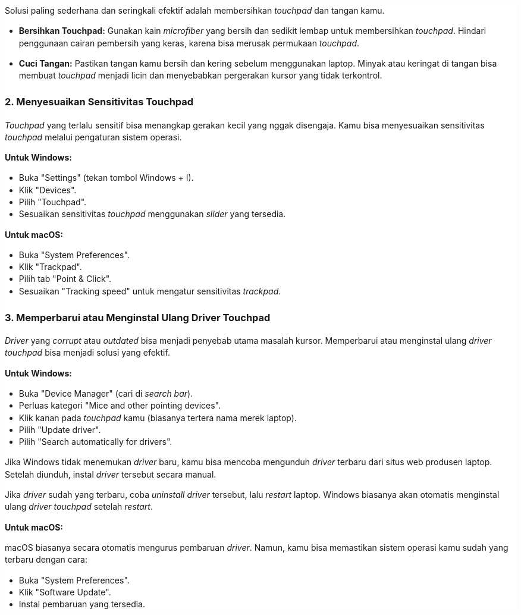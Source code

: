 Solusi paling sederhana dan seringkali efektif adalah membersihkan _touchpad_ dan tangan kamu.

- **Bersihkan Touchpad:** Gunakan kain _microfiber_ yang bersih dan sedikit lembap untuk membersihkan _touchpad_. Hindari penggunaan cairan pembersih yang keras, karena bisa merusak permukaan _touchpad_.
    
- **Cuci Tangan:** Pastikan tangan kamu bersih dan kering sebelum menggunakan laptop. Minyak atau keringat di tangan bisa membuat _touchpad_ menjadi licin dan menyebabkan pergerakan kursor yang tidak terkontrol.
    

### 2\. Menyesuaikan Sensitivitas Touchpad

_Touchpad_ yang terlalu sensitif bisa menangkap gerakan kecil yang nggak disengaja. Kamu bisa menyesuaikan sensitivitas _touchpad_ melalui pengaturan sistem operasi.

**Untuk Windows:**

- Buka "Settings" (tekan tombol Windows + I).
- Klik "Devices".
- Pilih "Touchpad".
- Sesuaikan sensitivitas _touchpad_ menggunakan _slider_ yang tersedia.

**Untuk macOS:**

- Buka "System Preferences".
- Klik "Trackpad".
- Pilih tab "Point & Click".
- Sesuaikan "Tracking speed" untuk mengatur sensitivitas _trackpad_.

### 3\. Memperbarui atau Menginstal Ulang Driver Touchpad

_Driver_ yang _corrupt_ atau _outdated_ bisa menjadi penyebab utama masalah kursor. Memperbarui atau menginstal ulang _driver touchpad_ bisa menjadi solusi yang efektif.

**Untuk Windows:**

- Buka "Device Manager" (cari di _search bar_).
- Perluas kategori "Mice and other pointing devices".
- Klik kanan pada _touchpad_ kamu (biasanya tertera nama merek laptop).
- Pilih "Update driver".
- Pilih "Search automatically for drivers".

Jika Windows tidak menemukan _driver_ baru, kamu bisa mencoba mengunduh _driver_ terbaru dari situs web produsen laptop. Setelah diunduh, instal _driver_ tersebut secara manual.

Jika _driver_ sudah yang terbaru, coba _uninstall_ _driver_ tersebut, lalu _restart_ laptop. Windows biasanya akan otomatis menginstal ulang _driver touchpad_ setelah _restart_.

**Untuk macOS:**

macOS biasanya secara otomatis mengurus pembaruan _driver_. Namun, kamu bisa memastikan sistem operasi kamu sudah yang terbaru dengan cara:

- Buka "System Preferences".
- Klik "Software Update".
- Instal pembaruan yang tersedia.
